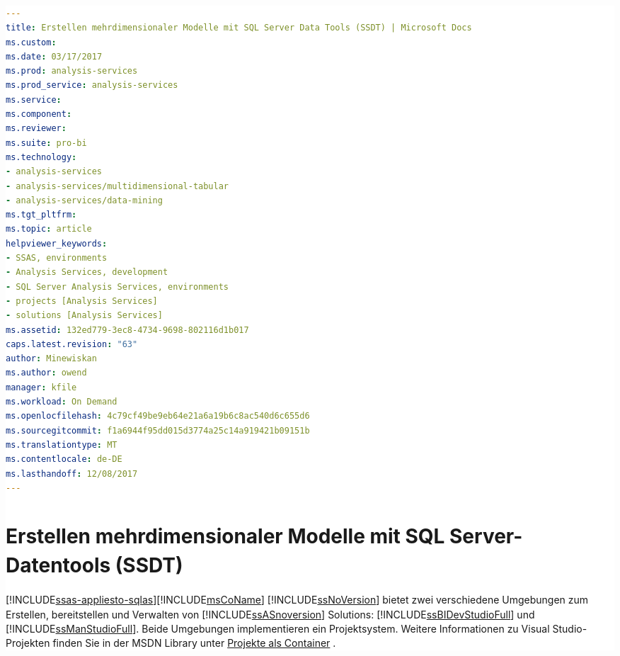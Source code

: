 ```yaml
---
title: Erstellen mehrdimensionaler Modelle mit SQL Server Data Tools (SSDT) | Microsoft Docs
ms.custom: 
ms.date: 03/17/2017
ms.prod: analysis-services
ms.prod_service: analysis-services
ms.service: 
ms.component: 
ms.reviewer: 
ms.suite: pro-bi
ms.technology:
- analysis-services
- analysis-services/multidimensional-tabular
- analysis-services/data-mining
ms.tgt_pltfrm: 
ms.topic: article
helpviewer_keywords:
- SSAS, environments
- Analysis Services, development
- SQL Server Analysis Services, environments
- projects [Analysis Services]
- solutions [Analysis Services]
ms.assetid: 132ed779-3ec8-4734-9698-802116d1b017
caps.latest.revision: "63"
author: Minewiskan
ms.author: owend
manager: kfile
ms.workload: On Demand
ms.openlocfilehash: 4c79cf49be9eb64e21a6a19b6c8ac540d6c655d6
ms.sourcegitcommit: f1a6944f95dd015d3774a25c14a919421b09151b
ms.translationtype: MT
ms.contentlocale: de-DE
ms.lasthandoff: 12/08/2017
---
```

# <a name="creating-multidimensional-models-using-sql-server-data-tools-ssdt"></a>Erstellen mehrdimensionaler Modelle mit SQL Server-Datentools (SSDT)
[!INCLUDE[ssas-appliesto-sqlas](../../includes/ssas-appliesto-sqlas.md)][!INCLUDE[msCoName](../../includes/msconame-md.md)] [!INCLUDE[ssNoVersion](../../includes/ssnoversion-md.md)] bietet zwei verschiedene Umgebungen zum Erstellen, bereitstellen und Verwalten von [!INCLUDE[ssASnoversion](../../includes/ssasnoversion-md.md)] Solutions: [!INCLUDE[ssBIDevStudioFull](../../includes/ssbidevstudiofull-md.md)] und [!INCLUDE[ssManStudioFull](../../includes/ssmanstudiofull-md.md)]. Beide Umgebungen implementieren ein Projektsystem. Weitere Informationen zu Visual Studio-Projekten finden Sie in der MSDN Library unter [Projekte als Container](http://go.microsoft.com/fwlink/?LinkId=63960) .  
  